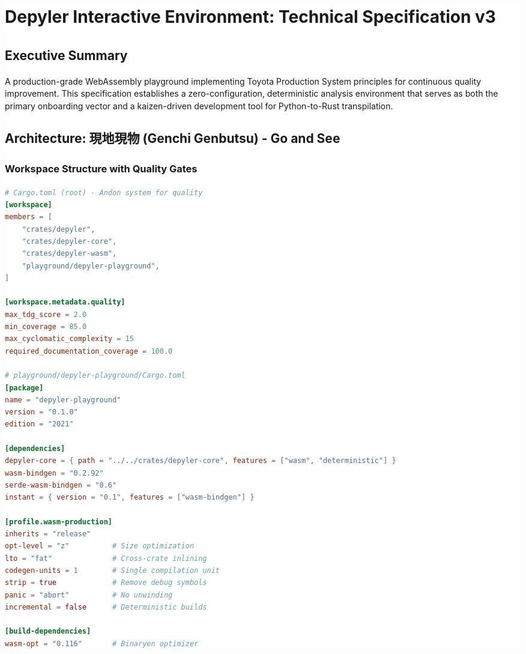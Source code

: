 # Depyler Interactive Environment: Technical Specification v3

## Executive Summary

A production-grade WebAssembly playground implementing Toyota Production System principles for continuous quality improvement. This specification establishes a zero-configuration, deterministic analysis environment that serves as both the primary onboarding vector and a kaizen-driven development tool for Python-to-Rust transpilation.

## Architecture: 現地現物 (Genchi Genbutsu) - Go and See

### Workspace Structure with Quality Gates

```toml
# Cargo.toml (root) - Andon system for quality
[workspace]
members = [
    "crates/depyler",
    "crates/depyler-core",
    "crates/depyler-wasm",
    "playground/depyler-playground",
]

[workspace.metadata.quality]
max_tdg_score = 2.0
min_coverage = 85.0
max_cyclomatic_complexity = 15
required_documentation_coverage = 100.0

# playground/depyler-playground/Cargo.toml
[package]
name = "depyler-playground"
version = "0.1.0"
edition = "2021"

[dependencies]
depyler-core = { path = "../../crates/depyler-core", features = ["wasm", "deterministic"] }
wasm-bindgen = "0.2.92"
serde-wasm-bindgen = "0.6"
instant = { version = "0.1", features = ["wasm-bindgen"] }

[profile.wasm-production]
inherits = "release"
opt-level = "z"          # Size optimization
lto = "fat"              # Cross-crate inlining
codegen-units = 1        # Single compilation unit
strip = true             # Remove debug symbols
panic = "abort"          # No unwinding
incremental = false      # Deterministic builds

[build-dependencies]
wasm-opt = "0.116"       # Binaryen optimizer
```
